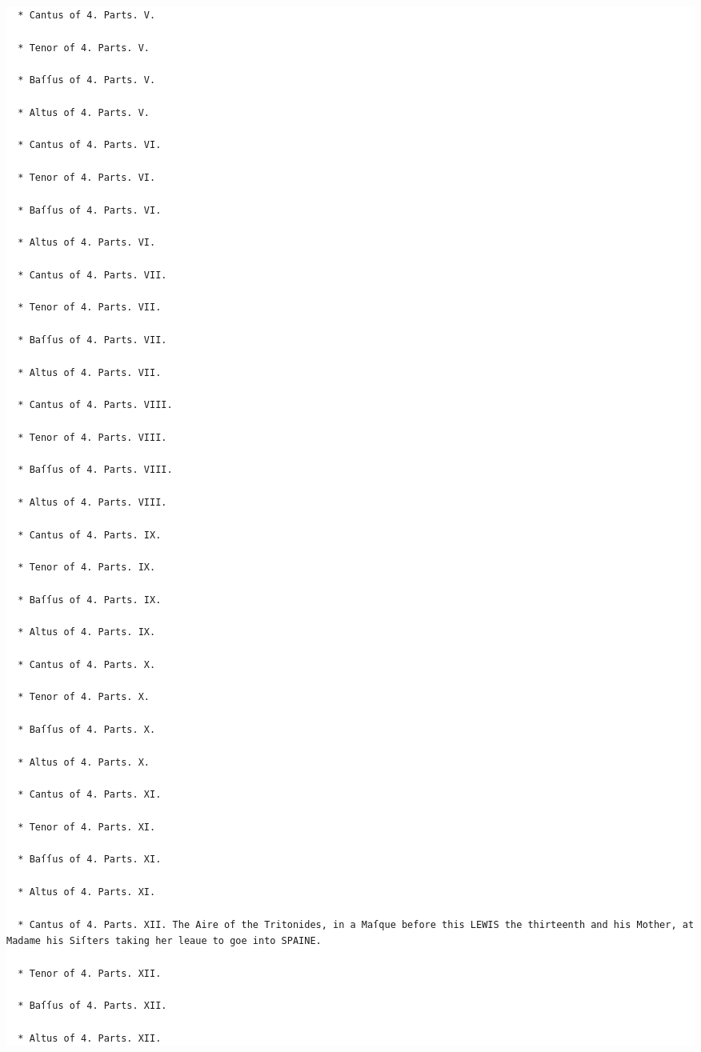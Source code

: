       * Cantus of 4. Parts. V.

      * Tenor of 4. Parts. V.

      * Baſſus of 4. Parts. V.

      * Altus of 4. Parts. V.

      * Cantus of 4. Parts. VI.

      * Tenor of 4. Parts. VI.

      * Baſſus of 4. Parts. VI.

      * Altus of 4. Parts. VI.

      * Cantus of 4. Parts. VII.

      * Tenor of 4. Parts. VII.

      * Baſſus of 4. Parts. VII.

      * Altus of 4. Parts. VII.

      * Cantus of 4. Parts. VIII.

      * Tenor of 4. Parts. VIII.

      * Baſſus of 4. Parts. VIII.

      * Altus of 4. Parts. VIII.

      * Cantus of 4. Parts. IX.

      * Tenor of 4. Parts. IX.

      * Baſſus of 4. Parts. IX.

      * Altus of 4. Parts. IX.

      * Cantus of 4. Parts. X.

      * Tenor of 4. Parts. X.

      * Baſſus of 4. Parts. X.

      * Altus of 4. Parts. X.

      * Cantus of 4. Parts. XI.

      * Tenor of 4. Parts. XI.

      * Baſſus of 4. Parts. XI.

      * Altus of 4. Parts. XI.

      * Cantus of 4. Parts. XII. The Aire of the Tritonides, in a Maſque before this LEWIS the thirteenth and his Mother, at Madame his Siſters taking her leaue to goe into SPAINE.

      * Tenor of 4. Parts. XII.

      * Baſſus of 4. Parts. XII.

      * Altus of 4. Parts. XII.
